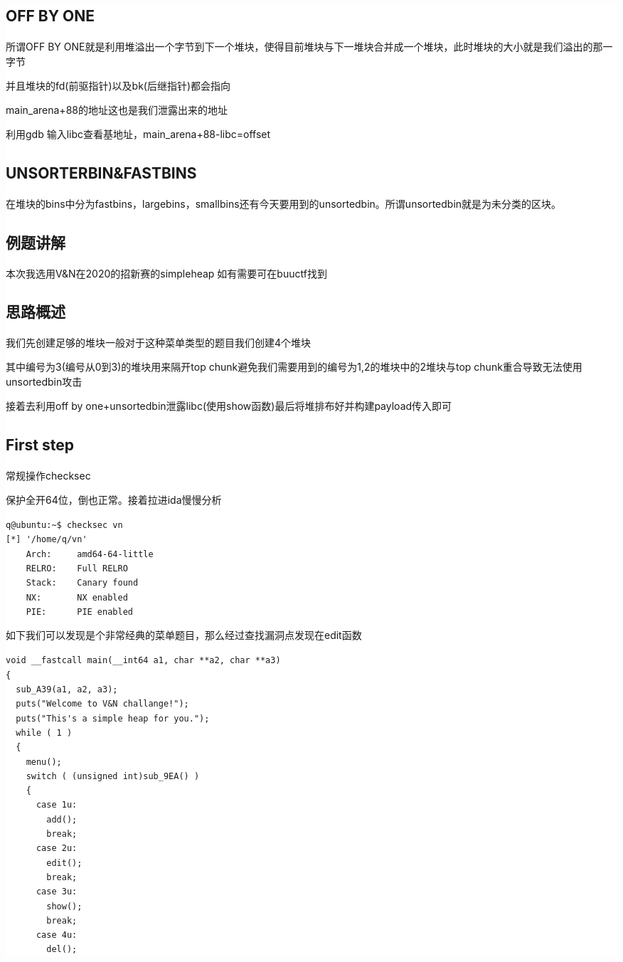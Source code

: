
## OFF BY ONE

所谓OFF BY ONE就是利用堆溢出一个字节到下一个堆块，使得目前堆块与下一堆块合并成一个堆块，此时堆块的大小就是我们溢出的那一字节

并且堆块的fd(前驱指针)以及bk(后继指针)都会指向

main_arena+88的地址这也是我们泄露出来的地址

利用gdb 输入libc查看基地址，main_arena+88-libc=offset

## UNSORTERBIN&FASTBINS

在堆块的bins中分为fastbins，largebins，smallbins还有今天要用到的unsortedbin。所谓unsortedbin就是为未分类的区块。

## 例题讲解

本次我选用V&N在2020的招新赛的simpleheap 如有需要可在buuctf找到

## 思路概述

我们先创建足够的堆块一般对于这种菜单类型的题目我们创建4个堆块

其中编号为3(编号从0到3)的堆块用来隔开top chunk避免我们需要用到的编号为1,2的堆块中的2堆块与top chunk重合导致无法使用unsortedbin攻击

接着去利用off by one+unsortedbin泄露libc(使用show函数)最后将堆排布好并构建payload传入即可

## First step

常规操作checksec

保护全开64位，倒也正常。接着拉进ida慢慢分析

```text
q@ubuntu:~$ checksec vn
[*] '/home/q/vn'
    Arch:     amd64-64-little
    RELRO:    Full RELRO
    Stack:    Canary found
    NX:       NX enabled
    PIE:      PIE enabled
```

如下我们可以发现是个非常经典的菜单题目，那么经过查找漏洞点发现在edit函数

```text
void __fastcall main(__int64 a1, char **a2, char **a3)
{
  sub_A39(a1, a2, a3);
  puts("Welcome to V&N challange!");
  puts("This's a simple heap for you.");
  while ( 1 )
  {
    menu();
    switch ( (unsigned int)sub_9EA() )
    {
      case 1u:
        add();
        break;
      case 2u:
        edit();
        break;
      case 3u:
        show();
        break;
      case 4u:
        del();
```